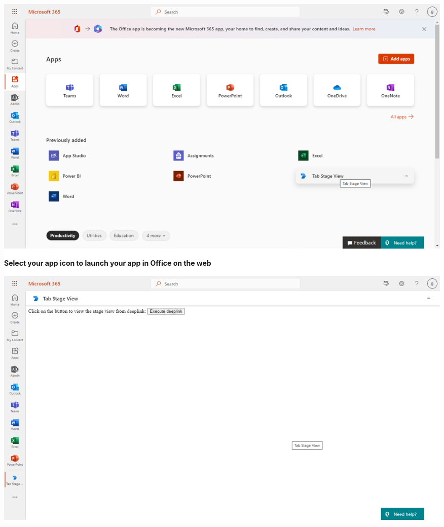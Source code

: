 ![InstallOffice](TabInStageView/Images/InstallOffice.png)

**Select your app icon to launch your app in Office on the web**

![AppOffice](TabInStageView/Images/AppOffice.png) 
